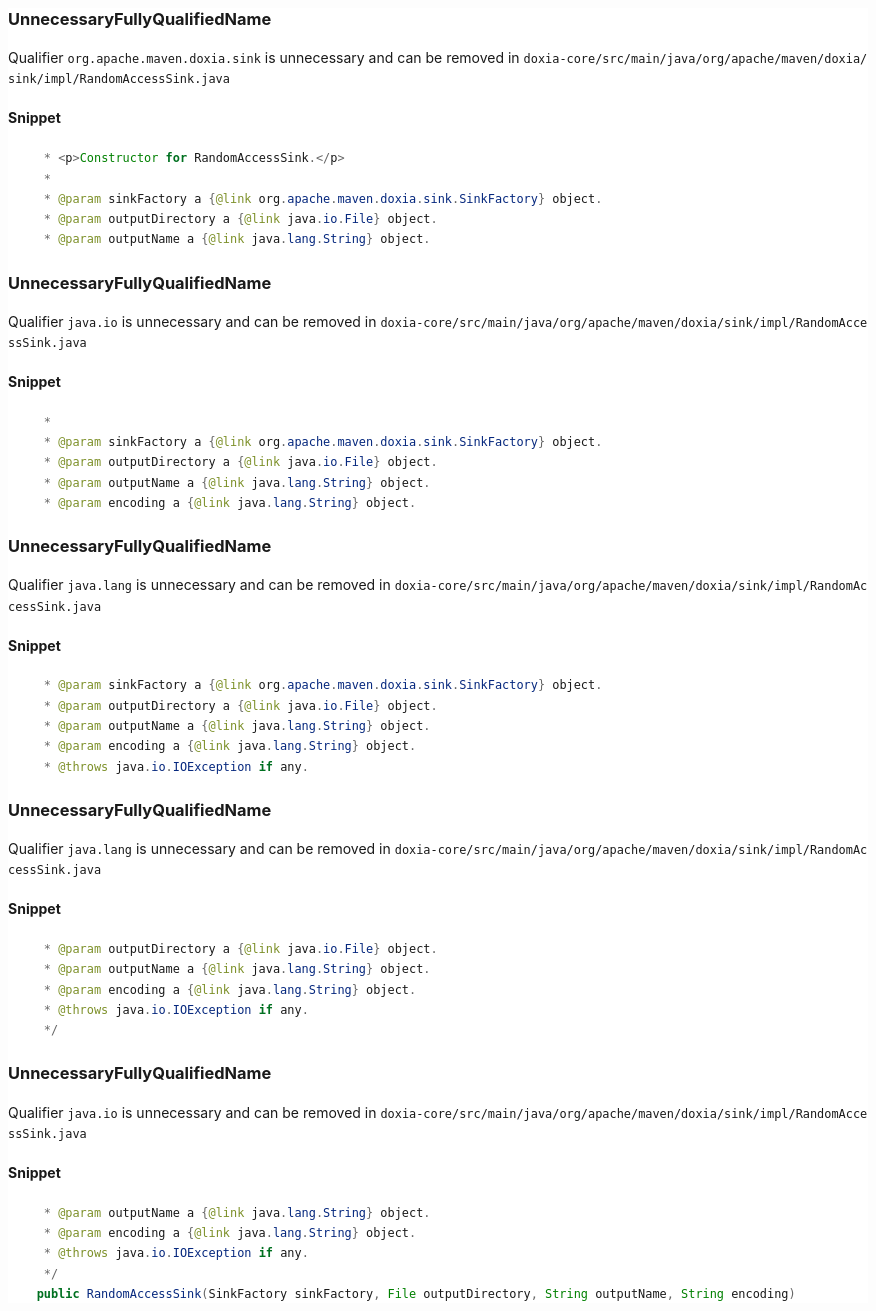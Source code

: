 ### UnnecessaryFullyQualifiedName
Qualifier `org.apache.maven.doxia.sink` is unnecessary and can be removed
in `doxia-core/src/main/java/org/apache/maven/doxia/sink/impl/RandomAccessSink.java`
#### Snippet
```java
     * <p>Constructor for RandomAccessSink.</p>
     *
     * @param sinkFactory a {@link org.apache.maven.doxia.sink.SinkFactory} object.
     * @param outputDirectory a {@link java.io.File} object.
     * @param outputName a {@link java.lang.String} object.
```

### UnnecessaryFullyQualifiedName
Qualifier `java.io` is unnecessary and can be removed
in `doxia-core/src/main/java/org/apache/maven/doxia/sink/impl/RandomAccessSink.java`
#### Snippet
```java
     *
     * @param sinkFactory a {@link org.apache.maven.doxia.sink.SinkFactory} object.
     * @param outputDirectory a {@link java.io.File} object.
     * @param outputName a {@link java.lang.String} object.
     * @param encoding a {@link java.lang.String} object.
```

### UnnecessaryFullyQualifiedName
Qualifier `java.lang` is unnecessary and can be removed
in `doxia-core/src/main/java/org/apache/maven/doxia/sink/impl/RandomAccessSink.java`
#### Snippet
```java
     * @param sinkFactory a {@link org.apache.maven.doxia.sink.SinkFactory} object.
     * @param outputDirectory a {@link java.io.File} object.
     * @param outputName a {@link java.lang.String} object.
     * @param encoding a {@link java.lang.String} object.
     * @throws java.io.IOException if any.
```

### UnnecessaryFullyQualifiedName
Qualifier `java.lang` is unnecessary and can be removed
in `doxia-core/src/main/java/org/apache/maven/doxia/sink/impl/RandomAccessSink.java`
#### Snippet
```java
     * @param outputDirectory a {@link java.io.File} object.
     * @param outputName a {@link java.lang.String} object.
     * @param encoding a {@link java.lang.String} object.
     * @throws java.io.IOException if any.
     */
```

### UnnecessaryFullyQualifiedName
Qualifier `java.io` is unnecessary and can be removed
in `doxia-core/src/main/java/org/apache/maven/doxia/sink/impl/RandomAccessSink.java`
#### Snippet
```java
     * @param outputName a {@link java.lang.String} object.
     * @param encoding a {@link java.lang.String} object.
     * @throws java.io.IOException if any.
     */
    public RandomAccessSink(SinkFactory sinkFactory, File outputDirectory, String outputName, String encoding)
```
